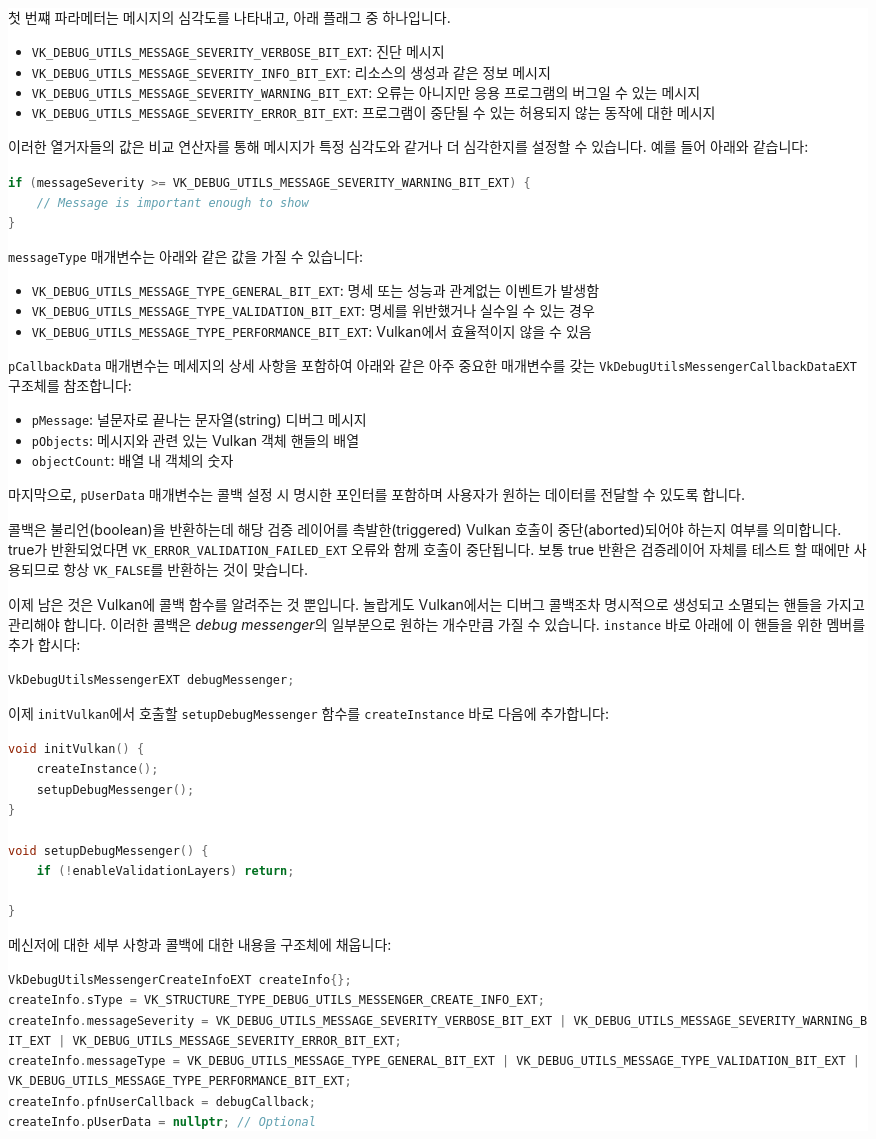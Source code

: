 첫 번쨰 파라메터는 메시지의 심각도를 나타내고, 아래 플래그 중 하나입니다.

- `VK_DEBUG_UTILS_MESSAGE_SEVERITY_VERBOSE_BIT_EXT`: 진단 메시지
- `VK_DEBUG_UTILS_MESSAGE_SEVERITY_INFO_BIT_EXT`: 리소스의 생성과 같은 정보 메시지
- `VK_DEBUG_UTILS_MESSAGE_SEVERITY_WARNING_BIT_EXT`: 오류는 아니지만 응용 프로그램의 버그일 수 있는 메시지
- `VK_DEBUG_UTILS_MESSAGE_SEVERITY_ERROR_BIT_EXT`: 프로그램이 중단될 수 있는 허용되지 않는 동작에 대한 메시지

이러한 열거자들의 값은 비교 연산자를 통해 메시지가 특정 심각도와 같거나 더 심각한지를 설정할 수 있습니다. 예를 들어 아래와 같습니다:

```c++
if (messageSeverity >= VK_DEBUG_UTILS_MESSAGE_SEVERITY_WARNING_BIT_EXT) {
    // Message is important enough to show
}
```

`messageType` 매개변수는 아래와 같은 값을 가질 수 있습니다:

- `VK_DEBUG_UTILS_MESSAGE_TYPE_GENERAL_BIT_EXT`: 명세 또는 성능과 관계없는 이벤트가 발생함
- `VK_DEBUG_UTILS_MESSAGE_TYPE_VALIDATION_BIT_EXT`: 명세를 위반했거나 실수일 수 있는 경우
- `VK_DEBUG_UTILS_MESSAGE_TYPE_PERFORMANCE_BIT_EXT`: Vulkan에서 효율적이지 않을 수 있음

`pCallbackData` 매개변수는 메세지의 상세 사항을 포함하여 아래와 같은 아주 중요한 매개변수를 갖는 `VkDebugUtilsMessengerCallbackDataEXT` 구조체를 참조합니다:

- `pMessage`: 널문자로 끝나는 문자열(string) 디버그 메시지
- `pObjects`: 메시지와 관련 있는 Vulkan 객체 핸들의 배열
- `objectCount`: 배열 내 객체의 숫자

마지막으로, `pUserData` 매개변수는 콜백 설정 시 명시한 포인터를 포함하며 사용자가 원하는 데이터를 전달할 수 있도록 합니다.

콜백은 불리언(boolean)을 반환하는데 해당 검증 레이어를 촉발한(triggered) Vulkan 호출이 중단(aborted)되어야 하는지 여부를 의미합니다. true가 반환되었다면 `VK_ERROR_VALIDATION_FAILED_EXT` 오류와 함께 호출이 중단됩니다. 보통 true 반환은 검증레이어 자체를 테스트 할 때에만 사용되므로 항상 `VK_FALSE`를 반환하는 것이 맞습니다.

이제 남은 것은 Vulkan에 콜백 함수를 알려주는 것 뿐입니다. 놀랍게도 Vulkan에서는 디버그 콜백조차 명시적으로 생성되고 소멸되는 핸들을 가지고 관리해야 합니다. 이러한 콜백은 *debug messenger*의 일부분으로 원하는 개수만큼 가질 수 있습니다. `instance` 바로 아래에 이 핸들을 위한 멤버를 추가 합시다:

```c++
VkDebugUtilsMessengerEXT debugMessenger;
```

이제 `initVulkan`에서 호출할 `setupDebugMessenger` 함수를 `createInstance` 바로 다음에 추가합니다:

```c++
void initVulkan() {
    createInstance();
    setupDebugMessenger();
}

void setupDebugMessenger() {
    if (!enableValidationLayers) return;

}
```

메신저에 대한 세부 사항과 콜백에 대한 내용을 구조체에 채웁니다:

```c++
VkDebugUtilsMessengerCreateInfoEXT createInfo{};
createInfo.sType = VK_STRUCTURE_TYPE_DEBUG_UTILS_MESSENGER_CREATE_INFO_EXT;
createInfo.messageSeverity = VK_DEBUG_UTILS_MESSAGE_SEVERITY_VERBOSE_BIT_EXT | VK_DEBUG_UTILS_MESSAGE_SEVERITY_WARNING_BIT_EXT | VK_DEBUG_UTILS_MESSAGE_SEVERITY_ERROR_BIT_EXT;
createInfo.messageType = VK_DEBUG_UTILS_MESSAGE_TYPE_GENERAL_BIT_EXT | VK_DEBUG_UTILS_MESSAGE_TYPE_VALIDATION_BIT_EXT | VK_DEBUG_UTILS_MESSAGE_TYPE_PERFORMANCE_BIT_EXT;
createInfo.pfnUserCallback = debugCallback;
createInfo.pUserData = nullptr; // Optional
```
